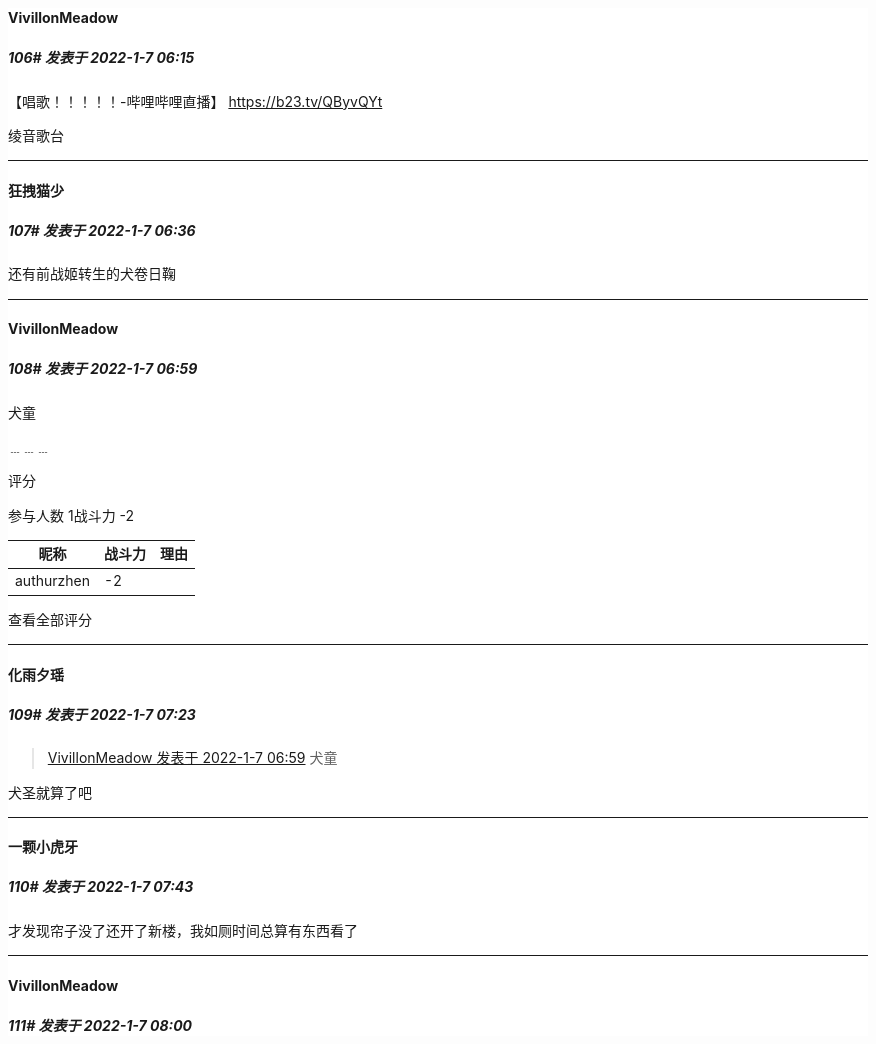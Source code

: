 ####  VivillonMeadow  
##### 106#       发表于 2022-1-7 06:15

【唱歌！！！！！-哔哩哔哩直播】 https://b23.tv/QByvQYt

绫音歌台

*****

####  狂拽猫少  
##### 107#       发表于 2022-1-7 06:36

还有前战姬转生的犬卷日鞠

*****

####  VivillonMeadow  
##### 108#       发表于 2022-1-7 06:59

犬童

﹍﹍﹍

评分

 参与人数 1战斗力 -2

|昵称|战斗力|理由|
|----|---|---|
| authurzhen|-2||

查看全部评分

*****

####  化雨夕瑶  
##### 109#       发表于 2022-1-7 07:23

<blockquote><a href="httphttps://bbs.saraba1st.com/2b/forum.php?mod=redirect&amp;goto=findpost&amp;pid=54194714&amp;ptid=2045381" target="_blank">VivillonMeadow 发表于 2022-1-7 06:59</a>
犬童</blockquote>
犬圣就算了吧

*****

####  一颗小虎牙  
##### 110#       发表于 2022-1-7 07:43

才发现帘子没了还开了新楼，我如厕时间总算有东西看了

*****

####  VivillonMeadow  
##### 111#       发表于 2022-1-7 08:00
